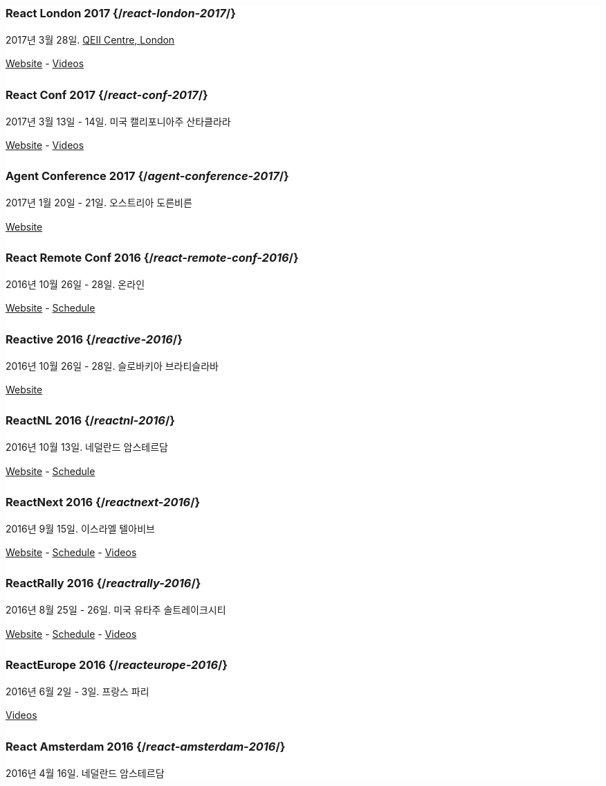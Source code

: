 ### React London 2017 {/*react-london-2017*/}
2017년 3월 28일. [QEII Centre, London](http://qeiicentre.london/)

[Website](http://react.london/) - [Videos](https://www.youtube.com/watch?v=2j9rSur_mnk&list=PLW6ORi0XZU0CFjdoYeC0f5QReBG-NeNKJ)

### React Conf 2017 {/*react-conf-2017*/}
2017년 3월 13일 - 14일. 미국 캘리포니아주 산타클라라

[Website](http://conf.reactjs.org/) - [Videos](https://www.youtube.com/watch?v=7HSd1sk07uU&list=PLb0IAmt7-GS3fZ46IGFirdqKTIxlws7e0)

### Agent Conference 2017 {/*agent-conference-2017*/}
2017년 1월 20일 - 21일. 오스트리아 도른비른

[Website](http://agent.sh/)

### React Remote Conf 2016 {/*react-remote-conf-2016*/}
2016년 10월 26일 - 28일. 온라인

[Website](https://allremoteconfs.com/react-2016) - [Schedule](https://allremoteconfs.com/react-2016#schedule)

### Reactive 2016 {/*reactive-2016*/}
2016년 10월 26일 - 28일. 슬로바키아 브라티슬라바

[Website](https://reactiveconf.com/)

### ReactNL 2016 {/*reactnl-2016*/}
2016년 10월 13일. 네덜란드 암스테르담

[Website](http://reactnl.org/) - [Schedule](http://reactnl.org/#program)

### ReactNext 2016 {/*reactnext-2016*/}
2016년 9월 15일. 이스라엘 텔아비브

[Website](http://react-next.com/) - [Schedule](http://react-next.com/#schedule) - [Videos](https://www.youtube.com/channel/UC3BT8hh3yTTYxbLQy_wbk2w)

### ReactRally 2016 {/*reactrally-2016*/}
2016년 8월 25일 - 26일. 미국 유타주 솔트레이크시티

[Website](http://www.reactrally.com/) - [Schedule](http://www.reactrally.com/#/schedule) - [Videos](https://www.youtube.com/playlist?list=PLUD4kD-wL_zYSfU3tIYsb4WqfFQzO_EjQ)

### ReactEurope 2016 {/*reacteurope-2016*/}
2016년 6월 2일 - 3일. 프랑스 파리

[Videos](https://www.youtube.com/c/ReacteuropeOrgConf)

### React Amsterdam 2016 {/*react-amsterdam-2016*/}
2016년 4월 16일. 네덜란드 암스테르담
